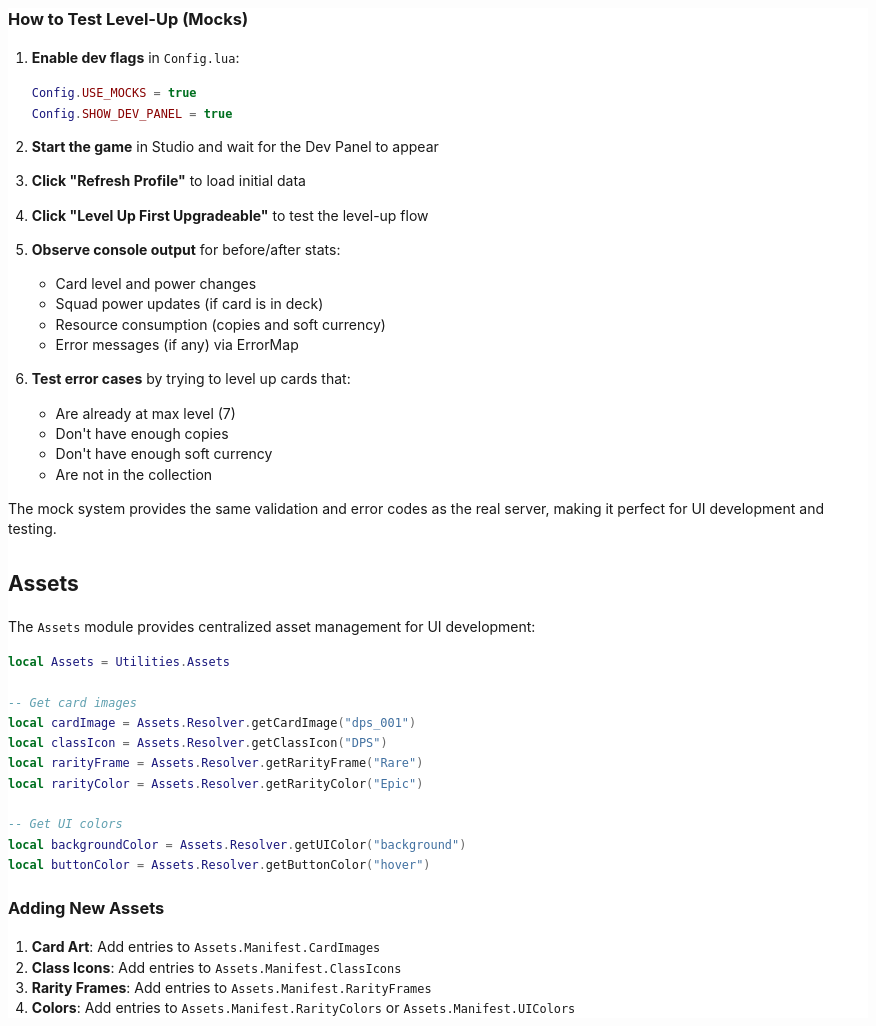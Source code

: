 ```lua
```

### How to Test Level-Up (Mocks)

1. **Enable dev flags** in `Config.lua`:
   ```lua
   Config.USE_MOCKS = true
   Config.SHOW_DEV_PANEL = true
   ```

2. **Start the game** in Studio and wait for the Dev Panel to appear

3. **Click "Refresh Profile"** to load initial data

4. **Click "Level Up First Upgradeable"** to test the level-up flow

5. **Observe console output** for before/after stats:
   - Card level and power changes
   - Squad power updates (if card is in deck)
   - Resource consumption (copies and soft currency)
   - Error messages (if any) via ErrorMap

6. **Test error cases** by trying to level up cards that:
   - Are already at max level (7)
   - Don't have enough copies
   - Don't have enough soft currency
   - Are not in the collection

The mock system provides the same validation and error codes as the real server, making it perfect for UI development and testing.

## Assets

The `Assets` module provides centralized asset management for UI development:

```lua
local Assets = Utilities.Assets

-- Get card images
local cardImage = Assets.Resolver.getCardImage("dps_001")
local classIcon = Assets.Resolver.getClassIcon("DPS")
local rarityFrame = Assets.Resolver.getRarityFrame("Rare")
local rarityColor = Assets.Resolver.getRarityColor("Epic")

-- Get UI colors
local backgroundColor = Assets.Resolver.getUIColor("background")
local buttonColor = Assets.Resolver.getButtonColor("hover")
```

### Adding New Assets

1. **Card Art**: Add entries to `Assets.Manifest.CardImages`
2. **Class Icons**: Add entries to `Assets.Manifest.ClassIcons`
3. **Rarity Frames**: Add entries to `Assets.Manifest.RarityFrames`
4. **Colors**: Add entries to `Assets.Manifest.RarityColors` or `Assets.Manifest.UIColors`

